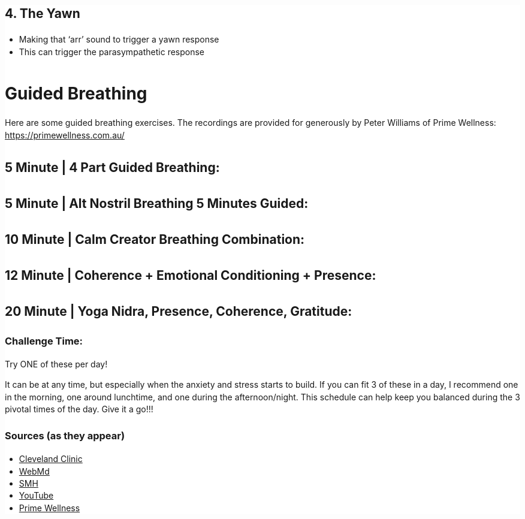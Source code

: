 ## 4. The Yawn
+ Making that ‘arr’ sound to trigger a yawn response
+ This can trigger the parasympathetic response

# Guided Breathing

Here are some guided breathing exercises. The recordings are provided for generously by Peter Williams of Prime Wellness:
https://primewellness.com.au/

## 5 Minute | 4 Part Guided Breathing:
<iframe width="560" height="315" src="https://www.youtube.com/embed/Uu9W5ADTS9M" title="YouTube video player" frameborder="0" allow="accelerometer; autoplay; clipboard-write; encrypted-media; gyroscope; picture-in-picture" allowfullscreen></iframe>

## 5 Minute | Alt Nostril Breathing 5 Minutes Guided:
<iframe width="560" height="315" src="https://www.youtube.com/embed/ylLkWCNKsD0" title="YouTube video player" frameborder="0" allow="accelerometer; autoplay; clipboard-write; encrypted-media; gyroscope; picture-in-picture" allowfullscreen></iframe>

## 10 Minute | Calm Creator Breathing Combination:
<iframe width="560" height="315" src="https://www.youtube.com/embed/moKh_v7rSBQ" title="YouTube video player" frameborder="0" allow="accelerometer; autoplay; clipboard-write; encrypted-media; gyroscope; picture-in-picture" allowfullscreen></iframe>

## 12 Minute | Coherence + Emotional Conditioning + Presence:
<iframe width="560" height="315" src="https://www.youtube.com/embed/eEXe7HC-zro" title="YouTube video player" frameborder="0" allow="accelerometer; autoplay; clipboard-write; encrypted-media; gyroscope; picture-in-picture" allowfullscreen></iframe>

## 20 Minute | Yoga Nidra, Presence, Coherence, Gratitude:
<iframe width="560" height="315" src="https://www.youtube.com/embed/CTuELHIgZzs" title="YouTube video player" frameborder="0" allow="accelerometer; autoplay; clipboard-write; encrypted-media; gyroscope; picture-in-picture" allowfullscreen></iframe>

### Challenge Time:
Try ONE of these per day! 

It can be at any time, but especially when the anxiety and stress starts to build. If you can fit 3 of these in a day, I recommend one in the morning, one around lunchtime, and one during the afternoon/night. This schedule can help keep you balanced during the 3 pivotal times of the day. 
Give it a go!!!

### Sources (as they appear)
+ [Cleveland Clinic](https://my.clevelandclinic.org/health/articles/9445-diaphragmatic-breathing)
+ [WebMd](https://www.webmd.com/balance/stress-management/stress-relief-breathing-techniques#2)
+ [SMH](https://www.smh.com.au/lifestyle/health-and-wellness/mick-fanning-s-scoliosis-led-him-to-breath-work-now-it-s-key-to-his-success-20210420-p57kx4.html)
+ [YouTube](https://www.youtube.com/watch?v=FPH5CFSmYEU)
+ [Prime Wellness](https://primewellness.com.au/)

